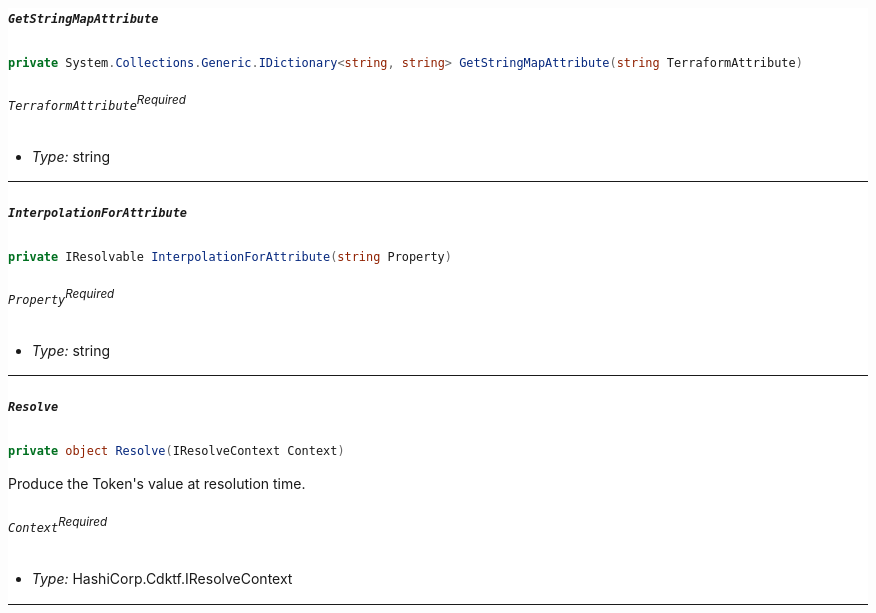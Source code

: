 ##### `GetStringMapAttribute` <a name="GetStringMapAttribute" id="@cdktf/provider-azurerm.automationDscNodeconfiguration.AutomationDscNodeconfigurationTimeoutsOutputReference.getStringMapAttribute"></a>

```csharp
private System.Collections.Generic.IDictionary<string, string> GetStringMapAttribute(string TerraformAttribute)
```

###### `TerraformAttribute`<sup>Required</sup> <a name="TerraformAttribute" id="@cdktf/provider-azurerm.automationDscNodeconfiguration.AutomationDscNodeconfigurationTimeoutsOutputReference.getStringMapAttribute.parameter.terraformAttribute"></a>

- *Type:* string

---

##### `InterpolationForAttribute` <a name="InterpolationForAttribute" id="@cdktf/provider-azurerm.automationDscNodeconfiguration.AutomationDscNodeconfigurationTimeoutsOutputReference.interpolationForAttribute"></a>

```csharp
private IResolvable InterpolationForAttribute(string Property)
```

###### `Property`<sup>Required</sup> <a name="Property" id="@cdktf/provider-azurerm.automationDscNodeconfiguration.AutomationDscNodeconfigurationTimeoutsOutputReference.interpolationForAttribute.parameter.property"></a>

- *Type:* string

---

##### `Resolve` <a name="Resolve" id="@cdktf/provider-azurerm.automationDscNodeconfiguration.AutomationDscNodeconfigurationTimeoutsOutputReference.resolve"></a>

```csharp
private object Resolve(IResolveContext Context)
```

Produce the Token's value at resolution time.

###### `Context`<sup>Required</sup> <a name="Context" id="@cdktf/provider-azurerm.automationDscNodeconfiguration.AutomationDscNodeconfigurationTimeoutsOutputReference.resolve.parameter._context"></a>

- *Type:* HashiCorp.Cdktf.IResolveContext

---
